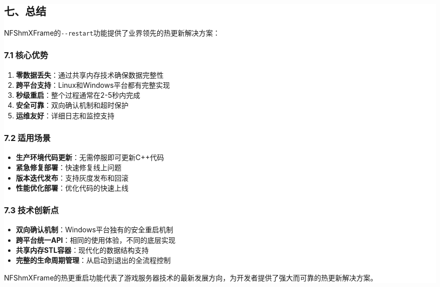 ## 七、总结

NFShmXFrame的`--restart`功能提供了业界领先的热更新解决方案：

### 7.1 核心优势
1. **零数据丢失**：通过共享内存技术确保数据完整性
2. **跨平台支持**：Linux和Windows平台都有完整实现
3. **秒级重启**：整个过程通常在2-5秒内完成
4. **安全可靠**：双向确认机制和超时保护
5. **运维友好**：详细日志和监控支持

### 7.2 适用场景
- **生产环境代码更新**：无需停服即可更新C++代码
- **紧急修复部署**：快速修复线上问题
- **版本迭代发布**：支持灰度发布和回滚
- **性能优化部署**：优化代码的快速上线

### 7.3 技术创新点
- **双向确认机制**：Windows平台独有的安全重启机制
- **跨平台统一API**：相同的使用体验，不同的底层实现
- **共享内存STL容器**：现代化的数据结构支持
- **完整的生命周期管理**：从启动到退出的全流程控制

NFShmXFrame的热更重启功能代表了游戏服务器技术的最新发展方向，为开发者提供了强大而可靠的热更新解决方案。 